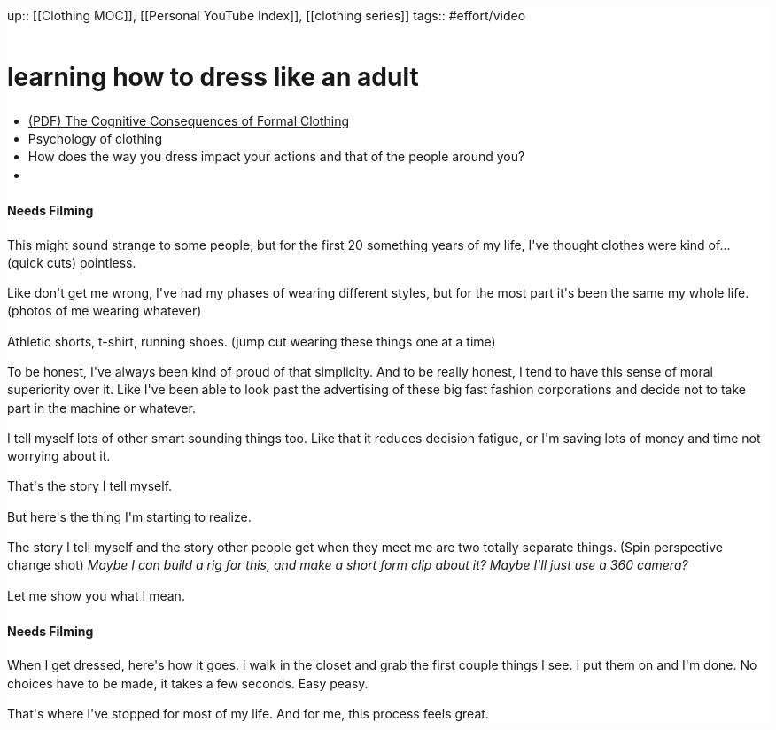  up:: [[Clothing MOC]], [[Personal YouTube Index]], [[clothing series]]
tags:: #effort/video

# learning how to dress like an adult


- [(PDF) The Cognitive Consequences of Formal Clothing](https://www.researchgate.net/publication/277641085_The_Cognitive_Consequences_of_Formal_Clothing)
- Psychology of clothing
- How does the way you dress impact your actions and that of the people around you?
- 


















#### Needs Filming
This might sound strange to some people, but for the first 20 something years of my life, I've thought clothes were kind of... (quick cuts) pointless.

Like don't get me wrong, I've had my phases of wearing different styles, but for the most part it's been the same my whole life. (photos of me wearing whatever)

Athletic shorts, t-shirt, running shoes. (jump cut wearing these things one at a time)

To be honest, I've always been kind of proud of that simplicity. 
And to be really honest, I tend to have this sense of moral superiority over it. Like I've been able to look past the advertising of these big fast fashion corporations and decide not to take part in the machine or whatever.

I tell myself lots of other smart sounding things too. Like that it reduces decision fatigue, or I'm saving lots of money and time not worrying about it.

That's the story I tell myself.

But here's the thing I'm starting to realize.

The story I tell myself and the story other people get when they meet me are two totally separate things. (Spin perspective change shot) *Maybe I can build a rig for this, and make a short form clip about it? Maybe I'll just use a 360 camera?*

Let me show you what I mean. 


#### Needs Filming

When I get dressed, here's how it goes. I walk in the closet and grab the first couple things I see. I put them on and I'm done. No choices have to be made, it takes a few seconds. Easy peasy.

That's where I've stopped for most of my life. And for me, this process feels great. 
